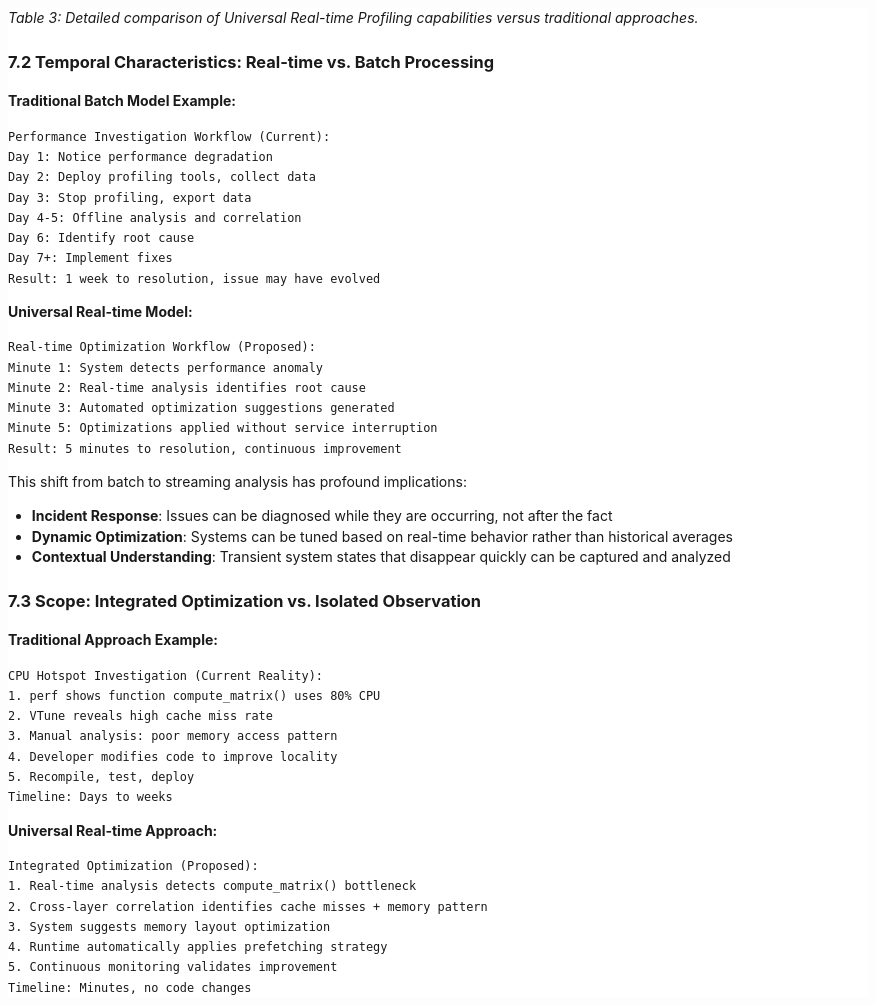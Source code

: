 *Table 3: Detailed comparison of Universal Real-time Profiling capabilities versus traditional approaches.*

### **7.2 Temporal Characteristics: Real-time vs. Batch Processing**

**Traditional Batch Model Example:**
```
Performance Investigation Workflow (Current):
Day 1: Notice performance degradation
Day 2: Deploy profiling tools, collect data  
Day 3: Stop profiling, export data
Day 4-5: Offline analysis and correlation
Day 6: Identify root cause
Day 7+: Implement fixes
Result: 1 week to resolution, issue may have evolved
```

**Universal Real-time Model:**
```
Real-time Optimization Workflow (Proposed):
Minute 1: System detects performance anomaly
Minute 2: Real-time analysis identifies root cause
Minute 3: Automated optimization suggestions generated
Minute 5: Optimizations applied without service interruption
Result: 5 minutes to resolution, continuous improvement
```

This shift from batch to streaming analysis has profound implications:
- **Incident Response**: Issues can be diagnosed while they are occurring, not after the fact
- **Dynamic Optimization**: Systems can be tuned based on real-time behavior rather than historical averages  
- **Contextual Understanding**: Transient system states that disappear quickly can be captured and analyzed

### **7.3 Scope: Integrated Optimization vs. Isolated Observation**

**Traditional Approach Example:**
```
CPU Hotspot Investigation (Current Reality):
1. perf shows function compute_matrix() uses 80% CPU
2. VTune reveals high cache miss rate  
3. Manual analysis: poor memory access pattern
4. Developer modifies code to improve locality
5. Recompile, test, deploy
Timeline: Days to weeks
```

**Universal Real-time Approach:**
```
Integrated Optimization (Proposed):
1. Real-time analysis detects compute_matrix() bottleneck
2. Cross-layer correlation identifies cache misses + memory pattern
3. System suggests memory layout optimization
4. Runtime automatically applies prefetching strategy
5. Continuous monitoring validates improvement
Timeline: Minutes, no code changes
```
